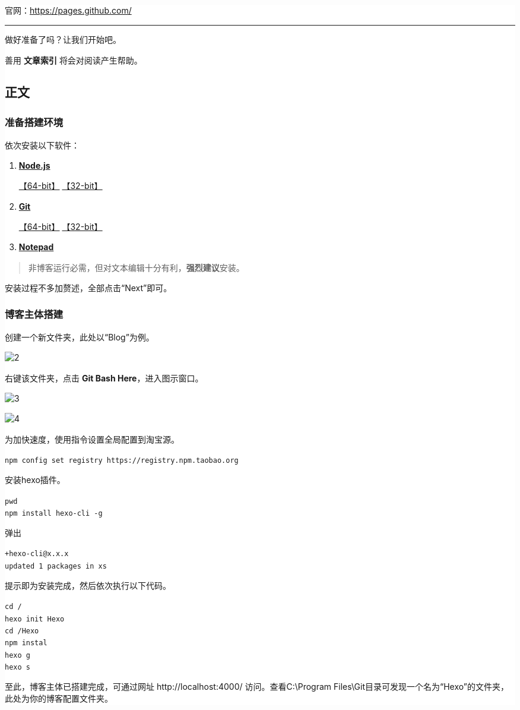 官网：https://pages.github.com/

---
做好准备了吗？让我们开始吧。

善用 **文章索引** 将会对阅读产生帮助。

## 正文

### 准备搭建环境
依次安装以下软件：

1. [**Node.js**](https://nodejs.org)
  
    [【64-bit】](https://nodejs.org/dist/v8.12.0/node-v8.12.0-x64.msi) [【32-bit】](https://nodejs.org/dist/v8.12.0/node-v8.12.0-x86.msi)

2. [**Git**](https://git-scm.com/)

    [【64-bit】](https://github.com/git-for-windows/git/releases/download/v2.19.0.windows.1/Git-2.19.0-64-bit.exe) [【32-bit】](https://github.com/git-for-windows/git/releases/download/v2.19.0.windows.1/Git-2.19.0-32-bit.exe)

3. [**Notepad**](https://notepad-plus-plus.org/)
>非博客运行必需，但对文本编辑十分有利，**强烈建议**安装。

安装过程不多加赘述，全部点击“Next”即可。

### 博客主体搭建
创建一个新文件夹，此处以“Blog”为例。

![2](https://ojhdt-1257115336.cos.ap-guangzhou.myqcloud.com/img/20181002/2.png)

右键该文件夹，点击 **Git Bash Here**，进入图示窗口。

![3](https://ojhdt-1257115336.cos.ap-guangzhou.myqcloud.com/img/20181002/3.png)

![4](https://ojhdt-1257115336.cos.ap-guangzhou.myqcloud.com/img/20181002/4.png)

为加快速度，使用指令设置全局配置到淘宝源。
``` 
npm config set registry https://registry.npm.taobao.org
```
安装hexo插件。
```
pwd
npm install hexo-cli -g
```
弹出

```
+hexo-cli@x.x.x
updated 1 packages in xs
```

提示即为安装完成，然后依次执行以下代码。
```
cd / 
hexo init Hexo 
cd /Hexo 
npm instal 
hexo g 
hexo s
```
至此，博客主体已搭建完成，可通过网址 http://localhost:4000/ 访问。查看C:\Program Files\Git目录可发现一个名为“Hexo”的文件夹，此处为你的博客配置文件夹。
